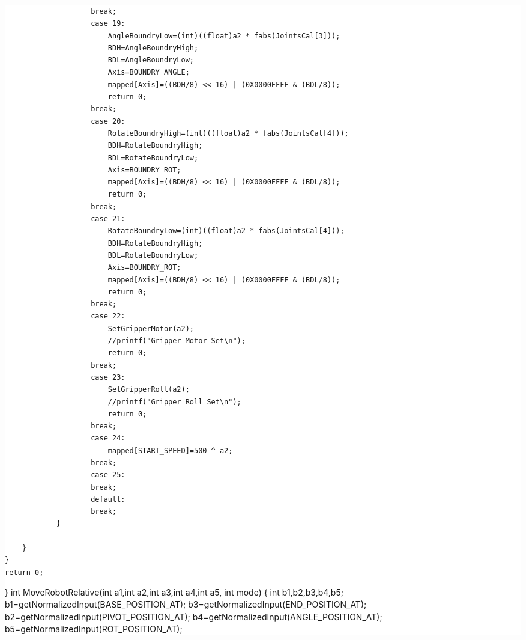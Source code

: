 						break;
						case 19:
							AngleBoundryLow=(int)((float)a2 * fabs(JointsCal[3]));
							BDH=AngleBoundryHigh;
							BDL=AngleBoundryLow;
							Axis=BOUNDRY_ANGLE;
							mapped[Axis]=((BDH/8) << 16) | (0X0000FFFF & (BDL/8));
							return 0;
						break;
						case 20:
							RotateBoundryHigh=(int)((float)a2 * fabs(JointsCal[4]));
							BDH=RotateBoundryHigh;
							BDL=RotateBoundryLow;
							Axis=BOUNDRY_ROT;
							mapped[Axis]=((BDH/8) << 16) | (0X0000FFFF & (BDL/8));
							return 0;
						break;
						case 21:
							RotateBoundryLow=(int)((float)a2 * fabs(JointsCal[4]));
							BDH=RotateBoundryHigh;
							BDL=RotateBoundryLow;
							Axis=BOUNDRY_ROT;
							mapped[Axis]=((BDH/8) << 16) | (0X0000FFFF & (BDL/8));
							return 0;
						break;
						case 22:
							SetGripperMotor(a2);
							//printf("Gripper Motor Set\n");
							return 0;
						break;
						case 23:
							SetGripperRoll(a2);
							//printf("Gripper Roll Set\n");
							return 0;
						break;
						case 24:
							mapped[START_SPEED]=500 ^ a2;
						break;
						case 25:
						break;
						default:
						break;
				}
		
		}
	}
	return 0;

}
int MoveRobotRelative(int a1,int a2,int a3,int a4,int a5, int mode)
{
	int b1,b2,b3,b4,b5;
	b1=getNormalizedInput(BASE_POSITION_AT);
	b3=getNormalizedInput(END_POSITION_AT);
	b2=getNormalizedInput(PIVOT_POSITION_AT);
	b4=getNormalizedInput(ANGLE_POSITION_AT);
	b5=getNormalizedInput(ROT_POSITION_AT);
	